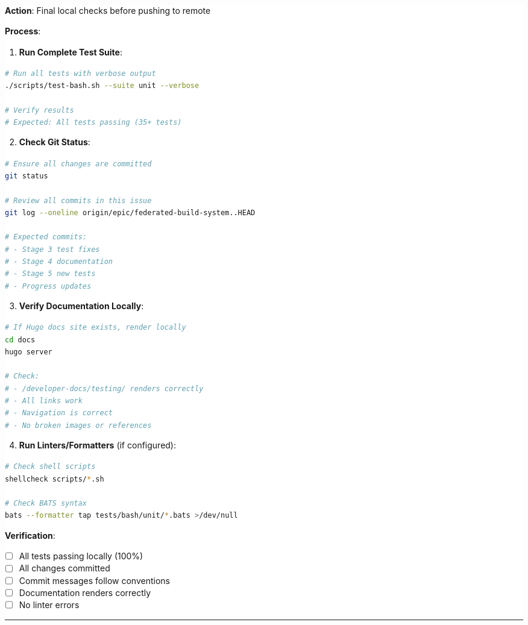 **Action**: Final local checks before pushing to remote

**Process**:

1. **Run Complete Test Suite**:
```bash
# Run all tests with verbose output
./scripts/test-bash.sh --suite unit --verbose

# Verify results
# Expected: All tests passing (35+ tests)
```

2. **Check Git Status**:
```bash
# Ensure all changes are committed
git status

# Review all commits in this issue
git log --oneline origin/epic/federated-build-system..HEAD

# Expected commits:
# - Stage 3 test fixes
# - Stage 4 documentation
# - Stage 5 new tests
# - Progress updates
```

3. **Verify Documentation Locally**:
```bash
# If Hugo docs site exists, render locally
cd docs
hugo server

# Check:
# - /developer-docs/testing/ renders correctly
# - All links work
# - Navigation is correct
# - No broken images or references
```

4. **Run Linters/Formatters** (if configured):
```bash
# Check shell scripts
shellcheck scripts/*.sh

# Check BATS syntax
bats --formatter tap tests/bash/unit/*.bats >/dev/null
```

**Verification**:
- [ ] All tests passing locally (100%)
- [ ] All changes committed
- [ ] Commit messages follow conventions
- [ ] Documentation renders correctly
- [ ] No linter errors

---